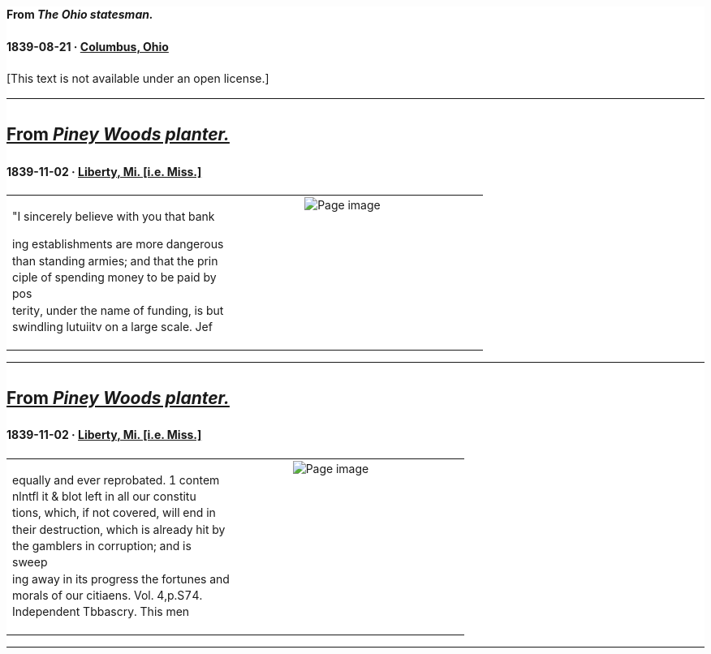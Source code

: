 #### From _The Ohio statesman._

#### 1839-08-21 &middot; [Columbus, Ohio](http://dbpedia.org/resource/Columbus%2C_Ohio)

[This text is not available under an open license.]

---

## [From _Piney Woods planter._](https://www.loc.gov/resource/sn87065654/1839-11-02/ed-1/?sp=2)

#### 1839-11-02 &middot; [Liberty, Mi. [i.e. Miss.]](http://dbpedia.org/resource/Liberty%2C_Mississippi)

<table style="width: 100%;"><tr><td style="width: 50%">

  
&quot;I sincerely believe with you that bank  
  
ing establishments are more dangerous  
than standing armies; and that the prin­  
ciple of spending money to be paid by pos­  
terity, under the name of funding, is but  
swindling lutuiitv on a large scale. Jef
</td><td style="width: 50%; max-height: 75%; margin: auto; display: block;">
<img alt="Page image" src="https://tile.loc.gov/image-services/iiif/service:ndnp:msar:batch_msar_hoitytoity_ver01:data:sn87065654:00295878216:1839110201:0826/pct:23.84,14.190224202757276,14.44,3.6067400083553824/!600,600/0/default.jpg"/>
</td>
</tr></table>

---

## [From _Piney Woods planter._](https://www.loc.gov/resource/sn87065654/1839-11-02/ed-1/?sp=2)

#### 1839-11-02 &middot; [Liberty, Mi. [i.e. Miss.]](http://dbpedia.org/resource/Liberty%2C_Mississippi)

<table style="width: 100%;"><tr><td style="width: 50%">

  
equally and ever reprobated. 1 contem­  
nlntfl it &amp; blot left in all our constitu  
tions, which, if not covered, will end in  
their destruction, which is already hit by  
the gamblers in corruption; and is sweep­  
ing away in its progress the fortunes and  
morals of our citiaens. Vol. 4,p.S74.  
Independent Tbbascry. This men
</td><td style="width: 50%; max-height: 75%; margin: auto; display: block;">
<img alt="Page image" src="https://tile.loc.gov/image-services/iiif/service:ndnp:msar:batch_msar_hoitytoity_ver01:data:sn87065654:00295878216:1839110201:0826/pct:23.94,18.966717727336025,14.44,5.110708814928283/!600,600/0/default.jpg"/>
</td>
</tr></table>

---
